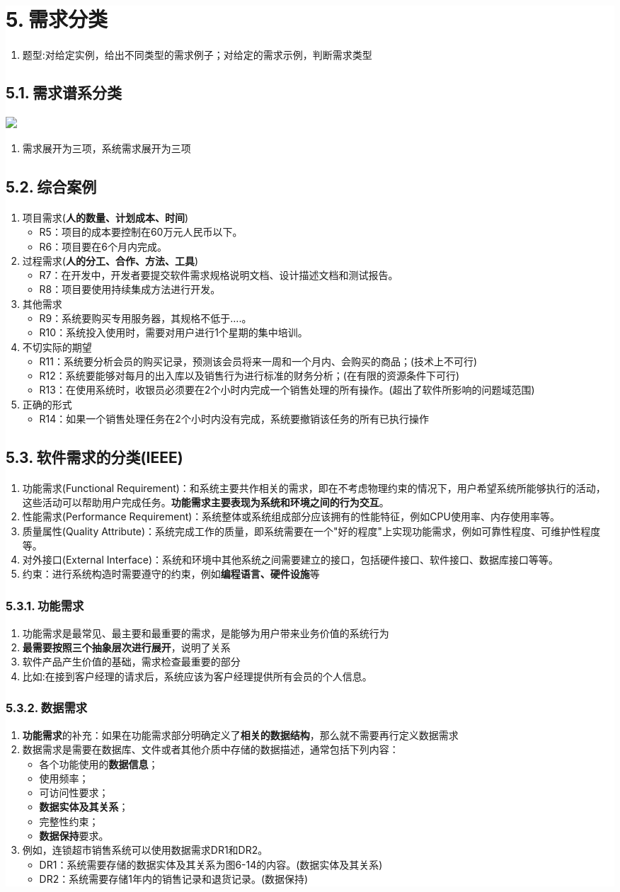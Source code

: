 # 5. 需求分类
1. 题型:对给定实例，给出不同类型的需求例子；对给定的需求示例，判断需求类型

## 5.1. 需求谱系分类
![](https://spricoder.oss-cn-shanghai.aliyuncs.com/2020-Software-Engineering-and-Computing-II/img/cpt5/7.png)

1. 需求展开为三项，系统需求展开为三项

## 5.2. 综合案例
1. 项目需求(**人的数量、计划成本、时间**)
    + R5：项⽬的成本要控制在60万元人民币以下。
    + R6：项⽬要在6个月内完成。
2. 过程需求(**人的分工、合作、方法、工具**)
    + R7：在开发中，开发者要提交软件需求规格说明⽂档、设计描述⽂档和测试报告。
    + R8：项⽬要使⽤持续集成⽅法进⾏开发。
3. 其他需求
    + R9：系统要购买专用服务器，其规格不低于….。
    + R10：系统投⼊使⽤时，需要对⽤户进⾏1个星期的集中培训。
4. 不切实际的期望
    + R11：系统要分析会员的购买记录，预测该会员将来⼀周和⼀个月内、会购买的商品；(技术上不可行)
    + R12：系统要能够对每⽉的出入库以及销售行为进⾏标准的财务分析；(在有限的资源条件下可行)
    + R13：在使⽤系统时，收银员必须要在2个⼩时内完成⼀个销售处理的所有操作。(超出了软件所影响的问题域范围)
5. 正确的形式
    + R14：如果⼀个销售处理任务在2个小时内没有完成，系统要撤销该任务的所有已执⾏操作

## 5.3. 软件需求的分类(IEEE)
1. 功能需求(Functional Requirement)：和系统主要共作相关的需求，即在不考虑物理约束的情况下，⽤户希望系统所能够执行的活动，这些活动可以帮助⽤户完成任务。**功能需求主要表现为系统和环境之间的⾏为交互**。
2. 性能需求(Performance Requirement)：系统整体或系统组成部分应该拥有的性能特征，例如CPU使⽤率、内存使⽤率等。
3. 质量属性(Quality Attribute)：系统完成工作的质量，即系统需要在⼀个"好的程度"上实现功能需求，例如可靠性程度、可维护性程度等。
4. 对外接口(External Interface)：系统和环境中其他系统之间需要建⽴的接⼝，包括硬件接⼝、软件接⼝、数据库接⼝等等。
5. 约束：进⾏系统构造时需要遵守的约束，例如**编程语言、硬件设施**等

### 5.3.1. 功能需求
1. 功能需求是最常见、最主要和最重要的需求，是能够为用户带来业务价值的系统⾏为
2. **最需要按照三个抽象层次进行展开**，说明了关系
3. 软件产品产生价值的基础，需求检查最重要的部分
4. 比如:在接到客户经理的请求后，系统应该为客户经理提供所有会员的个人信息。

### 5.3.2. 数据需求
1. **功能需求**的补充：如果在功能需求部分明确定义了**相关的数据结构**，那么就不需要再行定义数据需求
2. 数据需求是需要在数据库、⽂件或者其他介质中存储的数据描述，通常包括下列内容：
    + 各个功能使⽤的**数据信息**；
    + 使用频率；
    + 可访问性要求；
    + **数据实体及其关系**；
    + 完整性约束；
    + **数据保持**要求。
3. 例如，连锁超市销售系统可以使用数据需求DR1和DR2。
    + DR1：系统需要存储的数据实体及其关系为图6-14的内容。(数据实体及其关系)
    + DR2：系统需要存储1年内的销售记录和退货记录。(数据保持)
